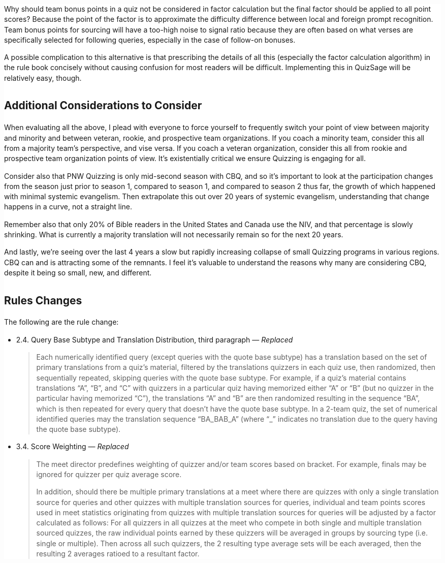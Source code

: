 Why should team bonus points in a quiz not be considered in factor calculation but the final factor should be applied to all point scores? Because the point of the factor is to approximate the difficulty difference between local and foreign prompt recognition. Team bonus points for sourcing will have a too-high noise to signal ratio because they are often based on what verses are specifically selected for following queries, especially in the case of follow-on bonuses.

A possible complication to this alternative is that prescribing the details of all this (especially the factor calculation algorithm) in the rule book concisely without causing confusion for most readers will be difficult. Implementing this in QuizSage will be relatively easy, though.

## Additional Considerations to Consider

When evaluating all the above, I plead with everyone to force yourself to frequently switch your point of view between majority and minority and between veteran, rookie, and prospective team organizations. If you coach a minority team, consider this all from a majority team’s perspective, and vise versa. If you coach a veteran organization, consider this all from rookie and prospective team organization points of view. It’s existentially critical we ensure Quizzing is engaging for all.

Consider also that PNW Quizzing is only mid-second season with CBQ, and so it’s important to look at the participation changes from the season just prior to season 1, compared to season 1, and compared to season 2 thus far, the growth of which happened with minimal systemic evangelism. Then extrapolate this out over 20 years of systemic evangelism, understanding that change happens in a curve, not a straight line.

Remember also that only 20% of Bible readers in the United States and Canada use the NIV, and that percentage is slowly shrinking. What is currently a majority translation will not necessarily remain so for the next 20 years.

And lastly, we’re seeing over the last 4 years a slow but rapidly increasing collapse of small Quizzing programs in various regions. CBQ can and is attracting some of the remnants. I feel it’s valuable to understand the reasons why many are considering CBQ, despite it being so small, new, and different.

## Rules Changes

The following are the rule change:

- 2.4. Query Base Subtype and Translation Distribution, third paragraph — *Replaced*
    > Each numerically identified query (except queries with the quote base subtype) has a translation based on the set of primary translations from a quiz’s material, filtered by the translations quizzers in each quiz use, then randomized, then sequentially repeated, skipping queries with the quote base subtype. For example, if a quiz’s material contains translations “A”, “B”, and “C” with quizzers in a particular quiz having memorized either “A” or “B” (but no quizzer in the particular having memorized “C”), the translations “A” and “B” are then randomized resulting in the sequence “BA”, which is then repeated for every query that doesn’t have the quote base subtype. In a 2-team quiz, the set of numerical identified queries may the translation sequence “BA\_BAB\_A” (where “\_” indicates no translation due to the query having the quote base subtype).
- 3.4. Score Weighting — *Replaced*

    > The meet director predefines weighting of quizzer and/or team scores based on bracket. For example, finals may be ignored for quizzer per quiz average score.
    >
    > In addition, should there be multiple primary translations at a meet where there are quizzes with only a single translation source for queries and other quizzes with multiple translation sources for queries, individual and team points scores used in meet statistics originating from quizzes with multiple translation sources for queries will be adjusted by a factor calculated as follows: For all quizzers in all quizzes at the meet who compete in both single and multiple translation sourced quizzes, the raw individual points earned by these quizzers will be averaged in groups by sourcing type (i.e. single or multiple). Then across all such quizzers, the 2 resulting type average sets will be each averaged, then the resulting 2 averages ratioed to a resultant factor.
